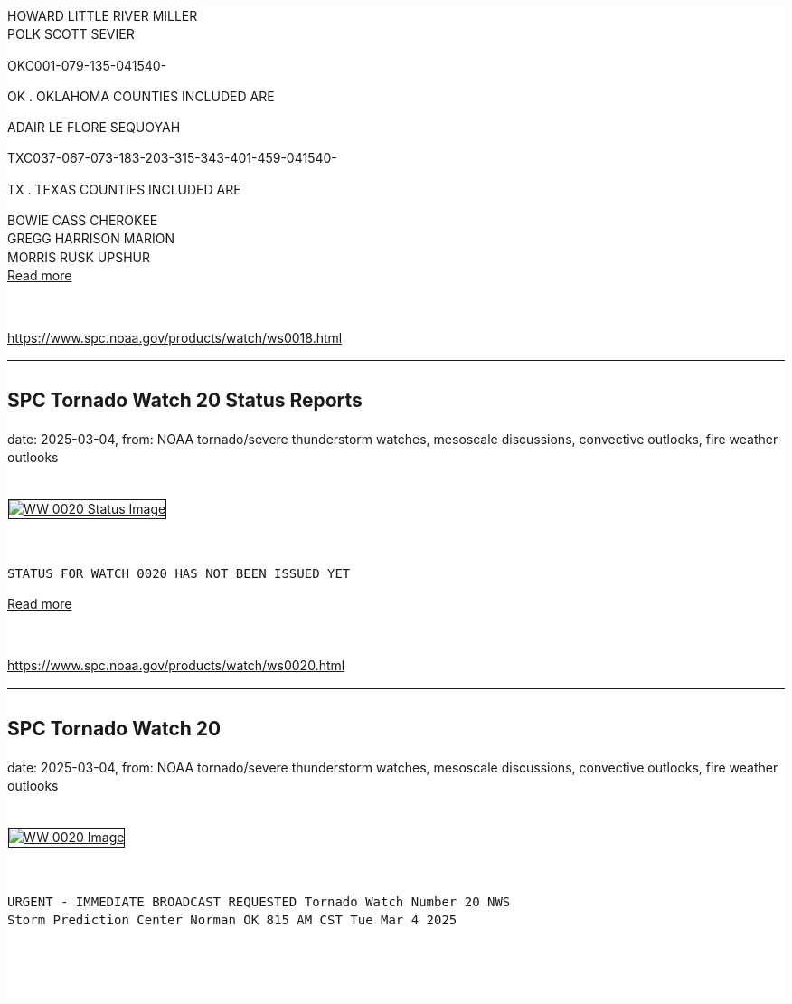 HOWARD               LITTLE RIVER        MILLER              
POLK                 SCOTT               SEVIER              


OKC001-079-135-041540-

OK 
.    OKLAHOMA COUNTIES INCLUDED ARE

ADAIR                LE FLORE            SEQUOYAH            


TXC037-067-073-183-203-315-343-401-459-041540-

TX 
.    TEXAS COUNTIES INCLUDED ARE

BOWIE                CASS                CHEROKEE            
GREGG                HARRISON            MARION              
MORRIS               RUSK                UPSHUR              
</pre>
<a href="https://www.spc.noaa.gov/products/watch/ws0018.html">Read more</a>
 

<br> 

<https://www.spc.noaa.gov/products/watch/ws0018.html>

---

## SPC Tornado Watch 20 Status Reports

date: 2025-03-04, from: NOAA tornado/severe thunderstorm watches, mesoscale discussions, convective outlooks, fire weather outlooks

<br /><a href="https://www.spc.noaa.gov/products/watch/ws0020.html"><img src="https://www.spc.noaa.gov/products/watch/ww0020_radar.gif" border="1" alt="WW 0020 Status Image" hspace="1" vspace="1" width="525" height="459" align="center" /></a><pre>

STATUS FOR WATCH 0020 HAS NOT BEEN ISSUED YET
</pre>
<a href="https://www.spc.noaa.gov/products/watch/ws0020.html">Read more</a>
 

<br> 

<https://www.spc.noaa.gov/products/watch/ws0020.html>

---

## SPC Tornado Watch 20

date: 2025-03-04, from: NOAA tornado/severe thunderstorm watches, mesoscale discussions, convective outlooks, fire weather outlooks

<br /><a href="https://www.spc.noaa.gov/products/watch/ww0020.html"><img src="https://www.spc.noaa.gov/products/watch/ww0020_radar.gif" border="1" alt="WW 0020 Image" hspace="1" vspace="1" width="525" height="459" align="center" /></a><pre>

URGENT - IMMEDIATE BROADCAST REQUESTED
Tornado Watch Number 20
NWS Storm Prediction Center Norman OK
815 AM CST Tue Mar 4 2025
